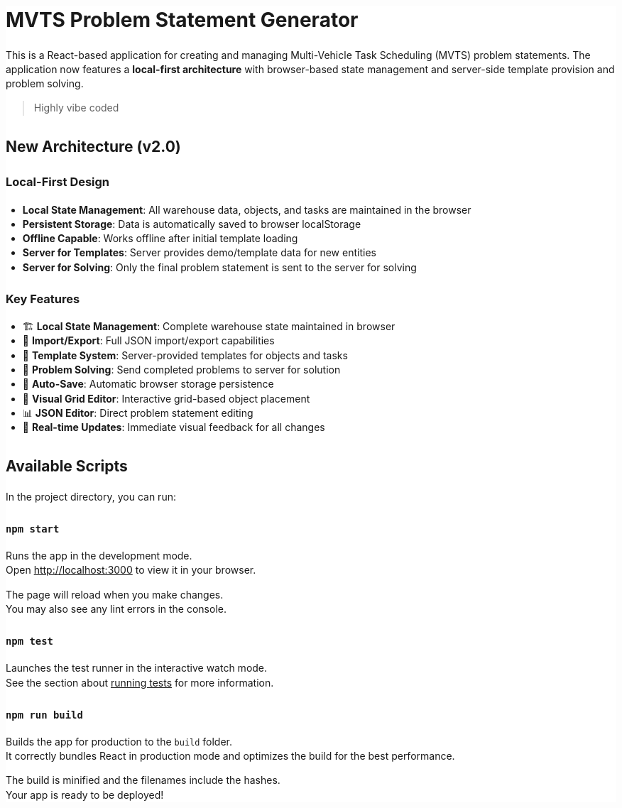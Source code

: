 # MVTS Problem Statement Generator

This is a React-based application for creating and managing Multi-Vehicle Task Scheduling (MVTS) problem statements. The application now features a **local-first architecture** with browser-based state management and server-side template provision and problem solving.

> Highly vibe coded

## New Architecture (v2.0)

### Local-First Design
- **Local State Management**: All warehouse data, objects, and tasks are maintained in the browser
- **Persistent Storage**: Data is automatically saved to browser localStorage
- **Offline Capable**: Works offline after initial template loading
- **Server for Templates**: Server provides demo/template data for new entities
- **Server for Solving**: Only the final problem statement is sent to the server for solving

### Key Features
- 🏗️ **Local State Management**: Complete warehouse state maintained in browser
- 📁 **Import/Export**: Full JSON import/export capabilities
- 🔧 **Template System**: Server-provided templates for objects and tasks
- 🚀 **Problem Solving**: Send completed problems to server for solution
- 💾 **Auto-Save**: Automatic browser storage persistence
- 🎯 **Visual Grid Editor**: Interactive grid-based object placement
- 📊 **JSON Editor**: Direct problem statement editing
- 🔄 **Real-time Updates**: Immediate visual feedback for all changes

## Available Scripts

In the project directory, you can run:

### `npm start`

Runs the app in the development mode.\
Open [http://localhost:3000](http://localhost:3000) to view it in your browser.

The page will reload when you make changes.\
You may also see any lint errors in the console.

### `npm test`

Launches the test runner in the interactive watch mode.\
See the section about [running tests](https://facebook.github.io/create-react-app/docs/running-tests) for more information.

### `npm run build`

Builds the app for production to the `build` folder.\
It correctly bundles React in production mode and optimizes the build for the best performance.

The build is minified and the filenames include the hashes.\
Your app is ready to be deployed!
